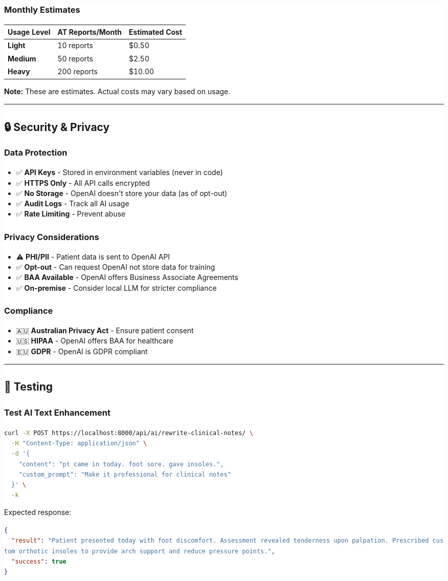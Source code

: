 ### **Monthly Estimates**

| Usage Level | AT Reports/Month | Estimated Cost |
|-------------|------------------|----------------|
| **Light** | 10 reports | $0.50 |
| **Medium** | 50 reports | $2.50 |
| **Heavy** | 200 reports | $10.00 |

**Note:** These are estimates. Actual costs may vary based on usage.

---

## 🔒 Security & Privacy

### **Data Protection**
- ✅ **API Keys** - Stored in environment variables (never in code)
- ✅ **HTTPS Only** - All API calls encrypted
- ✅ **No Storage** - OpenAI doesn't store your data (as of opt-out)
- ✅ **Audit Logs** - Track all AI usage
- ✅ **Rate Limiting** - Prevent abuse

### **Privacy Considerations**
- ⚠️ **PHI/PII** - Patient data is sent to OpenAI API
- ✅ **Opt-out** - Can request OpenAI not store data for training
- ✅ **BAA Available** - OpenAI offers Business Associate Agreements
- ✅ **On-premise** - Consider local LLM for stricter compliance

### **Compliance**
- 🇦🇺 **Australian Privacy Act** - Ensure patient consent
- 🇺🇸 **HIPAA** - OpenAI offers BAA for healthcare
- 🇪🇺 **GDPR** - OpenAI is GDPR compliant

---

## 🧪 Testing

### **Test AI Text Enhancement**

```bash
curl -X POST https://localhost:8000/api/ai/rewrite-clinical-notes/ \
  -H "Content-Type: application/json" \
  -d '{
    "content": "pt came in today. foot sore. gave insoles.",
    "custom_prompt": "Make it professional for clinical notes"
  }' \
  -k
```

Expected response:
```json
{
  "result": "Patient presented today with foot discomfort. Assessment revealed tenderness upon palpation. Prescribed custom orthotic insoles to provide arch support and reduce pressure points.",
  "success": true
}
```
